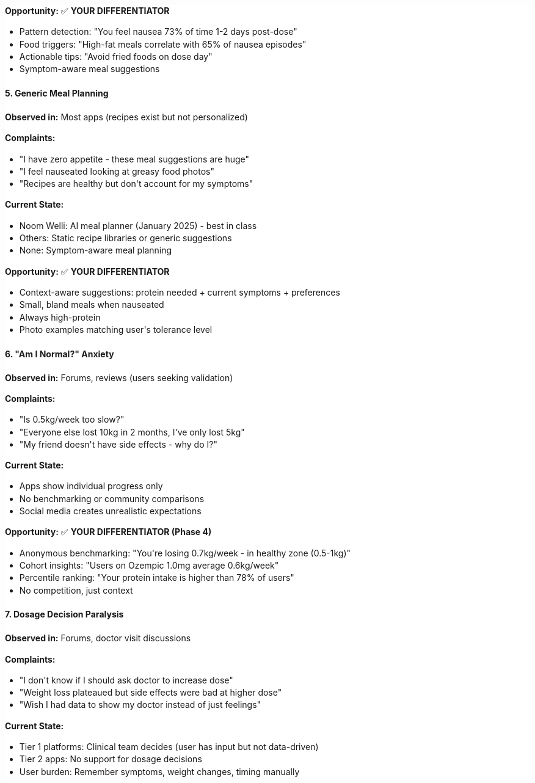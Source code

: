 **Opportunity:** ✅ **YOUR DIFFERENTIATOR**
- Pattern detection: "You feel nausea 73% of time 1-2 days post-dose"
- Food triggers: "High-fat meals correlate with 65% of nausea episodes"
- Actionable tips: "Avoid fried foods on dose day"
- Symptom-aware meal suggestions

#### 5. Generic Meal Planning

**Observed in:** Most apps (recipes exist but not personalized)

**Complaints:**
- "I have zero appetite - these meal suggestions are huge"
- "I feel nauseated looking at greasy food photos"
- "Recipes are healthy but don't account for my symptoms"

**Current State:**
- Noom Welli: AI meal planner (January 2025) - best in class
- Others: Static recipe libraries or generic suggestions
- None: Symptom-aware meal planning

**Opportunity:** ✅ **YOUR DIFFERENTIATOR**
- Context-aware suggestions: protein needed + current symptoms + preferences
- Small, bland meals when nauseated
- Always high-protein
- Photo examples matching user's tolerance level

#### 6. "Am I Normal?" Anxiety

**Observed in:** Forums, reviews (users seeking validation)

**Complaints:**
- "Is 0.5kg/week too slow?"
- "Everyone else lost 10kg in 2 months, I've only lost 5kg"
- "My friend doesn't have side effects - why do I?"

**Current State:**
- Apps show individual progress only
- No benchmarking or community comparisons
- Social media creates unrealistic expectations

**Opportunity:** ✅ **YOUR DIFFERENTIATOR (Phase 4)**
- Anonymous benchmarking: "You're losing 0.7kg/week - in healthy zone (0.5-1kg)"
- Cohort insights: "Users on Ozempic 1.0mg average 0.6kg/week"
- Percentile ranking: "Your protein intake is higher than 78% of users"
- No competition, just context

#### 7. Dosage Decision Paralysis

**Observed in:** Forums, doctor visit discussions

**Complaints:**
- "I don't know if I should ask doctor to increase dose"
- "Weight loss plateaued but side effects were bad at higher dose"
- "Wish I had data to show my doctor instead of just feelings"

**Current State:**
- Tier 1 platforms: Clinical team decides (user has input but not data-driven)
- Tier 2 apps: No support for dosage decisions
- User burden: Remember symptoms, weight changes, timing manually

